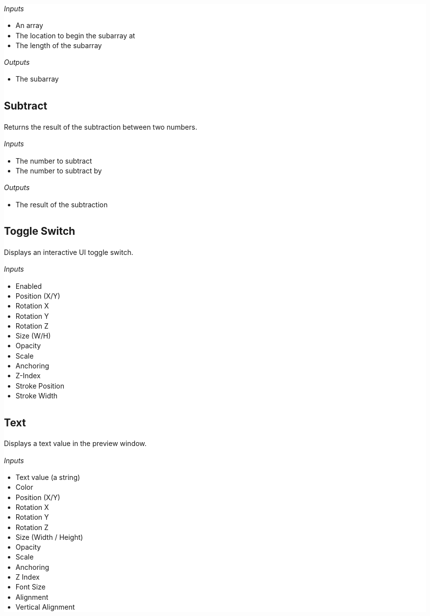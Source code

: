 *Inputs*
* An array
* The location to begin the subarray at
* The length of the subarray

*Outputs*
* The subarray

## Subtract
Returns the result of the subtraction between two numbers.

*Inputs*
* The number to subtract
* The number to subtract by

*Outputs*
* The result of the subtraction

## Toggle Switch
Displays an interactive UI toggle switch. 

*Inputs*
* Enabled
* Position (X/Y)
* Rotation X
* Rotation Y
* Rotation Z
* Size (W/H)
* Opacity
* Scale
* Anchoring
* Z-Index
* Stroke Position
* Stroke Width

## Text
Displays a text value in the preview window.

*Inputs*
* Text value (a string)
* Color
* Position (X/Y)
* Rotation X
* Rotation Y
* Rotation Z
* Size (Width / Height)
* Opacity
* Scale
* Anchoring
* Z Index
* Font Size
* Alignment
* Vertical Alignment
